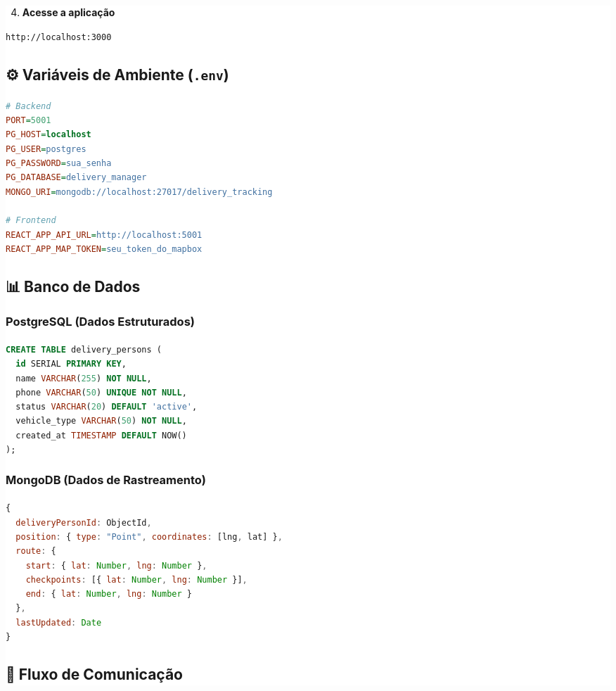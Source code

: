 4. **Acesse a aplicação**
```
http://localhost:3000
```

## ⚙️ Variáveis de Ambiente (`.env`)

```ini
# Backend
PORT=5001
PG_HOST=localhost
PG_USER=postgres
PG_PASSWORD=sua_senha
PG_DATABASE=delivery_manager
MONGO_URI=mongodb://localhost:27017/delivery_tracking

# Frontend
REACT_APP_API_URL=http://localhost:5001
REACT_APP_MAP_TOKEN=seu_token_do_mapbox
```

## 📊 Banco de Dados

### PostgreSQL (Dados Estruturados)
```sql
CREATE TABLE delivery_persons (
  id SERIAL PRIMARY KEY,
  name VARCHAR(255) NOT NULL,
  phone VARCHAR(50) UNIQUE NOT NULL,
  status VARCHAR(20) DEFAULT 'active',
  vehicle_type VARCHAR(50) NOT NULL,
  created_at TIMESTAMP DEFAULT NOW()
);
```

### MongoDB (Dados de Rastreamento)
```javascript
{
  deliveryPersonId: ObjectId,
  position: { type: "Point", coordinates: [lng, lat] },
  route: {
    start: { lat: Number, lng: Number },
    checkpoints: [{ lat: Number, lng: Number }],
    end: { lat: Number, lng: Number }
  },
  lastUpdated: Date
}
```

## 🔄 Fluxo de Comunicação
